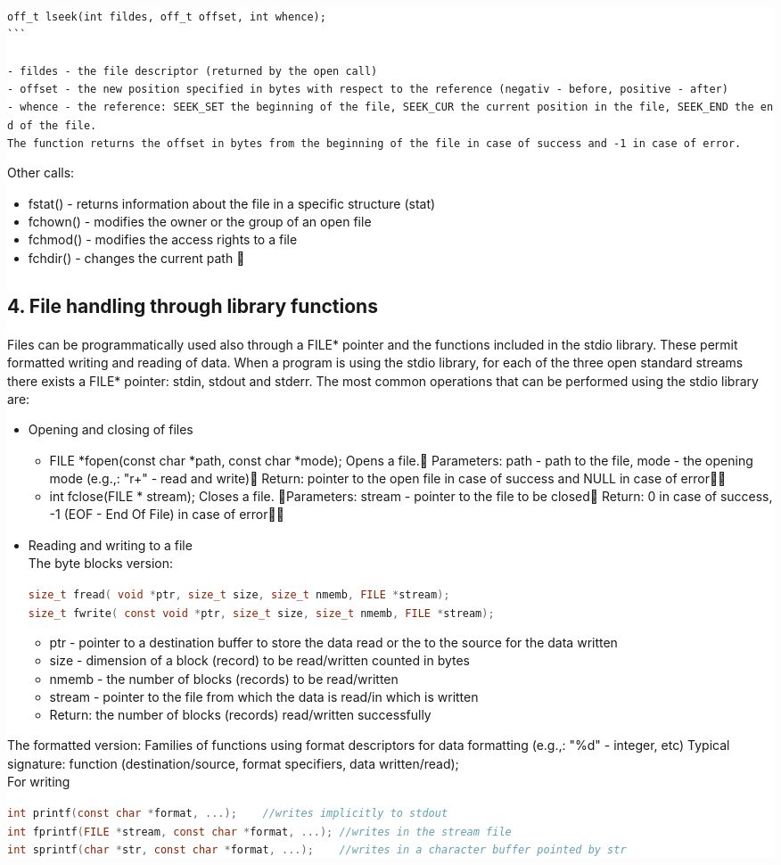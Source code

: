 	off_t lseek(int fildes, off_t offset, int whence);
	```
 
	- fildes - the file descriptor (returned by the open call)
	- offset - the new position specified in bytes with respect to the reference (negativ - before, positive - after)
	- whence - the reference: SEEK_SET the beginning of the file, SEEK_CUR the current position in the file, SEEK_END the end of the file.  
	The function returns the offset in bytes from the beginning of the file in case of success and -1 in case of error.    

Other calls: 
* fstat() - returns information about the file in a specific structure (stat)
* fchown() - modifies the owner or the group of an open file
* fchmod() - modifies the access rights to a file
* fchdir() - changes the current path

## 4. File handling through library functions
Files can be programmatically used also through a FILE* pointer and the functions included in the stdio library. These permit formatted writing and reading of data.
When a program is using the stdio library, for each of the three open standard streams there exists a FILE* pointer: stdin, stdout and stderr.
The most common operations that can be performed using the stdio library are:
* Opening and closing of files
	
	- FILE *fopen(const char *path, const char *mode); Opens a file. Parameters: path - path to the file, mode - the opening mode (e.g.,: "r+" - read and write) Return: pointer to the open file in case of success and NULL in case of error 
	- int fclose(FILE * stream); Closes a file. Parameters: stream - pointer to the file to be closed Return: 0 in case of success, -1 (EOF - End Of File) in case of error 
* Reading and writing to a file  
	The byte blocks version:
	```C
	size_t fread( void *ptr, size_t size, size_t nmemb, FILE *stream);
	size_t fwrite( const void *ptr, size_t size, size_t nmemb, FILE *stream);
	```
 
	- ptr - pointer to a destination buffer to store the data read or the to the source for the data written
	- size - dimension of a block (record) to be read/written counted in bytes
	- nmemb - the number of blocks (records) to be read/written
	- stream - pointer to the file from which the data is read/in which is written
	- Return: the number of blocks (records) read/written successfully  

The formatted version:
Families of functions using format descriptors for data formatting (e.g.,: "%d" - integer, etc)
Typical signature: function (destination/source, format specifiers, data written/read);  
For writing  
```C
int printf(const char *format, ...);	//writes implicitly to stdout    
int fprintf(FILE *stream, const char *format, ...);	//writes in the stream file     
int sprintf(char *str, const char *format, ...);	//writes in a character buffer pointed by str  
```
 